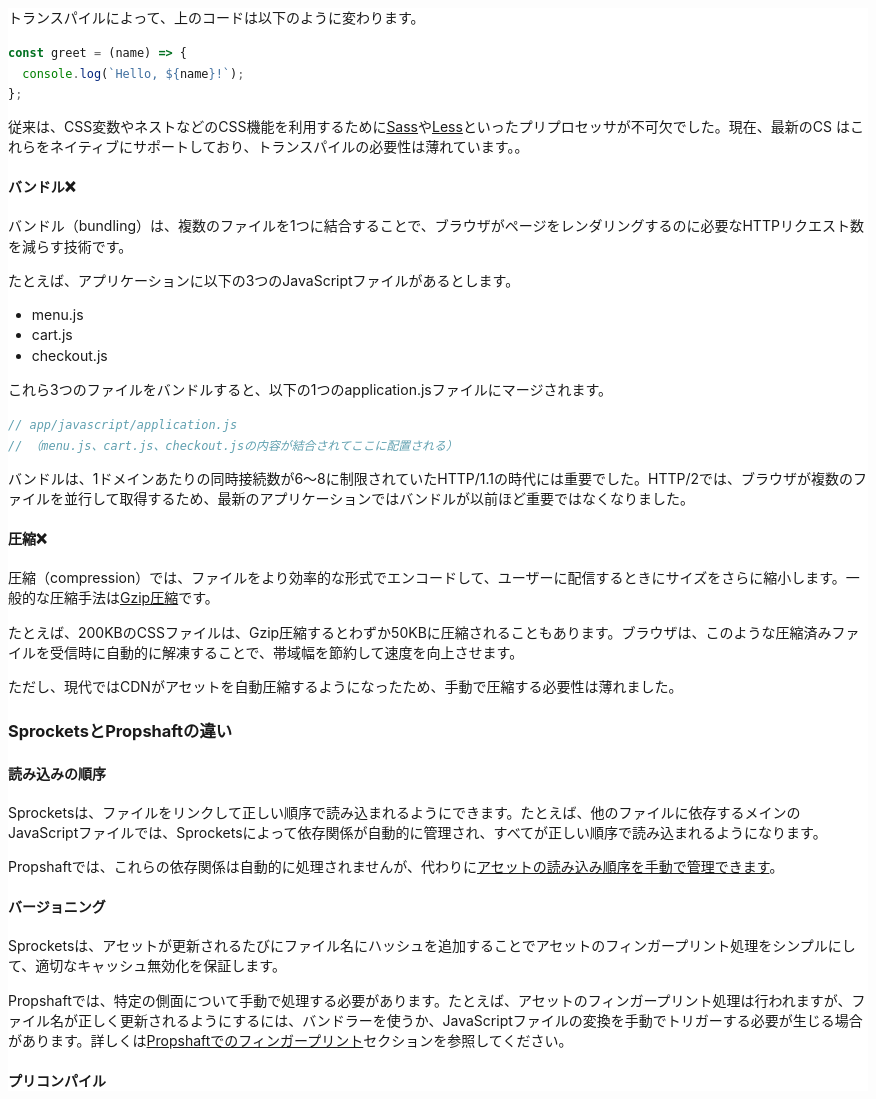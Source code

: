 トランスパイルによって、上のコードは以下のように変わります。

```javascript
const greet = (name) => {
  console.log(`Hello, ${name}!`);
};
```

従来は、CSS変数やネストなどのCSS機能を利用するために[Sass](https://sass-lang.com/)や[Less](https://lesscss.org/)といったプリプロセッサが不可欠でした。現在、最新のCS はこれらをネイティブにサポートしており、トランスパイルの必要性は薄れています。。

#### バンドル❌

バンドル（bundling）は、複数のファイルを1つに結合することで、ブラウザがページをレンダリングするのに必要なHTTPリクエスト数を減らす技術です。

たとえば、アプリケーションに以下の3つのJavaScriptファイルがあるとします。

- menu.js
- cart.js
- checkout.js

これら3つのファイルをバンドルすると、以下の1つのapplication.jsファイルにマージされます。

```javascript
// app/javascript/application.js
// （menu.js、cart.js、checkout.jsの内容が結合されてここに配置される）
```

バンドルは、1ドメインあたりの同時接続数が6～8に制限されていたHTTP/1.1の時代には重要でした。HTTP/2では、ブラウザが複数のファイルを並行して取得するため、最新のアプリケーションではバンドルが以前ほど重要ではなくなりました。

#### 圧縮❌

圧縮（compression）では、ファイルをより効率的な形式でエンコードして、ユーザーに配信するときにサイズをさらに縮小します。一般的な圧縮手法は[Gzip圧縮](https://ja.wikipedia.org/wiki/Gzip)です。

たとえば、200KBのCSSファイルは、Gzip圧縮するとわずか50KBに圧縮されることもあります。ブラウザは、このような圧縮済みファイルを受信時に自動的に解凍することで、帯域幅を節約して速度を向上させます。

ただし、現代ではCDNがアセットを自動圧縮するようになったため、手動で圧縮する必要性は薄れました。

### SprocketsとPropshaftの違い

#### 読み込みの順序

Sprocketsは、ファイルをリンクして正しい順序で読み込まれるようにできます。たとえば、他のファイルに依存するメインのJavaScriptファイルでは、Sprocketsによって依存関係が自動的に管理され、すべてが正しい順序で読み込まれるようになります。

Propshaftでは、これらの依存関係は自動的に処理されませんが、代わりに[アセットの読み込み順序を手動で管理できます](#アセットの読み込み順)。

#### バージョニング

Sprocketsは、アセットが更新されるたびにファイル名にハッシュを追加することでアセットのフィンガープリント処理をシンプルにして、適切なキャッシュ無効化を保証します。

Propshaftでは、特定の側面について手動で処理する必要があります。たとえば、アセットのフィンガープリント処理は行われますが、ファイル名が正しく更新されるようにするには、バンドラーを使うか、JavaScriptファイルの変換を手動でトリガーする必要が生じる場合があります。詳しくは[Propshaftでのフィンガープリント](#フィンガープリント-ダイジェストベースのurlによるバージョニング)セクションを参照してください。

#### プリコンパイル
